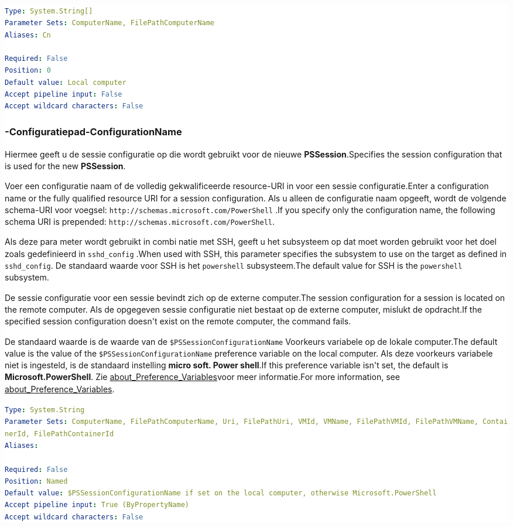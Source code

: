 ```yaml
Type: System.String[]
Parameter Sets: ComputerName, FilePathComputerName
Aliases: Cn

Required: False
Position: 0
Default value: Local computer
Accept pipeline input: False
Accept wildcard characters: False
```

### <span data-ttu-id="690f3-384">-Configuratiepad</span><span class="sxs-lookup"><span data-stu-id="690f3-384">-ConfigurationName</span></span>

<span data-ttu-id="690f3-385">Hiermee geeft u de sessie configuratie op die wordt gebruikt voor de nieuwe **PSSession**.</span><span class="sxs-lookup"><span data-stu-id="690f3-385">Specifies the session configuration that is used for the new **PSSession**.</span></span>

<span data-ttu-id="690f3-386">Voer een configuratie naam of de volledig gekwalificeerde resource-URI in voor een sessie configuratie.</span><span class="sxs-lookup"><span data-stu-id="690f3-386">Enter a configuration name or the fully qualified resource URI for a session configuration.</span></span> <span data-ttu-id="690f3-387">Als u alleen de configuratie naam opgeeft, wordt de volgende schema-URI voor voegsel: `http://schemas.microsoft.com/PowerShell` .</span><span class="sxs-lookup"><span data-stu-id="690f3-387">If you specify only the configuration name, the following schema URI is prepended: `http://schemas.microsoft.com/PowerShell`.</span></span>

<span data-ttu-id="690f3-388">Als deze para meter wordt gebruikt in combi natie met SSH, geeft u het subsysteem op dat moet worden gebruikt voor het doel zoals gedefinieerd in `sshd_config` .</span><span class="sxs-lookup"><span data-stu-id="690f3-388">When used with SSH, this parameter specifies the subsystem to use on the target as defined in `sshd_config`.</span></span> <span data-ttu-id="690f3-389">De standaard waarde voor SSH is het `powershell` subsysteem.</span><span class="sxs-lookup"><span data-stu-id="690f3-389">The default value for SSH is the `powershell` subsystem.</span></span>

<span data-ttu-id="690f3-390">De sessie configuratie voor een sessie bevindt zich op de externe computer.</span><span class="sxs-lookup"><span data-stu-id="690f3-390">The session configuration for a session is located on the remote computer.</span></span> <span data-ttu-id="690f3-391">Als de opgegeven sessie configuratie niet bestaat op de externe computer, mislukt de opdracht.</span><span class="sxs-lookup"><span data-stu-id="690f3-391">If the specified session configuration doesn't exist on the remote computer, the command fails.</span></span>

<span data-ttu-id="690f3-392">De standaard waarde is de waarde van de `$PSSessionConfigurationName` Voorkeurs variabele op de lokale computer.</span><span class="sxs-lookup"><span data-stu-id="690f3-392">The default value is the value of the `$PSSessionConfigurationName` preference variable on the local computer.</span></span> <span data-ttu-id="690f3-393">Als deze voorkeurs variabele niet is ingesteld, is de standaard instelling **micro soft. Power shell**.</span><span class="sxs-lookup"><span data-stu-id="690f3-393">If this preference variable isn't set, the default is **Microsoft.PowerShell**.</span></span> <span data-ttu-id="690f3-394">Zie [about_Preference_Variables](about/about_Preference_Variables.md)voor meer informatie.</span><span class="sxs-lookup"><span data-stu-id="690f3-394">For more information, see [about_Preference_Variables](about/about_Preference_Variables.md).</span></span>

```yaml
Type: System.String
Parameter Sets: ComputerName, FilePathComputerName, Uri, FilePathUri, VMId, VMName, FilePathVMId, FilePathVMName, ContainerId, FilePathContainerId
Aliases:

Required: False
Position: Named
Default value: $PSSessionConfigurationName if set on the local computer, otherwise Microsoft.PowerShell
Accept pipeline input: True (ByPropertyName)
Accept wildcard characters: False
```
